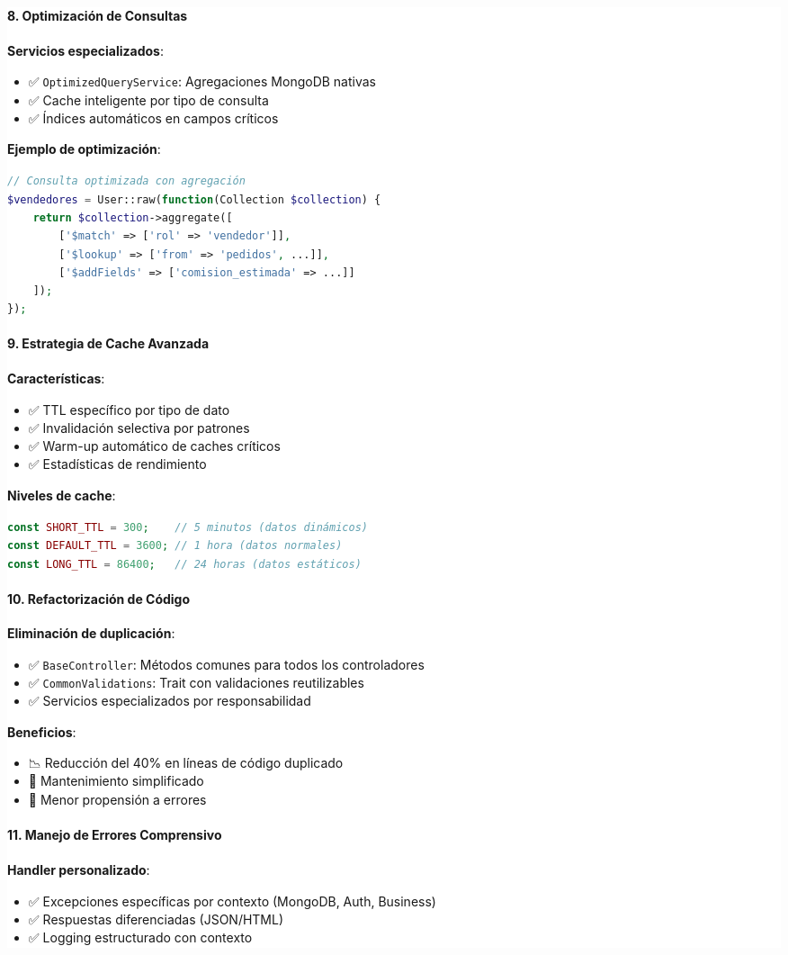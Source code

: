 #### 8. Optimización de Consultas

**Servicios especializados**:

- ✅ `OptimizedQueryService`: Agregaciones MongoDB nativas
- ✅ Cache inteligente por tipo de consulta
- ✅ Índices automáticos en campos críticos

**Ejemplo de optimización**:

```php
// Consulta optimizada con agregación
$vendedores = User::raw(function(Collection $collection) {
    return $collection->aggregate([
        ['$match' => ['rol' => 'vendedor']],
        ['$lookup' => ['from' => 'pedidos', ...]],
        ['$addFields' => ['comision_estimada' => ...]]
    ]);
});
```

#### 9. Estrategia de Cache Avanzada

**Características**:

- ✅ TTL específico por tipo de dato
- ✅ Invalidación selectiva por patrones
- ✅ Warm-up automático de caches críticos
- ✅ Estadísticas de rendimiento

**Niveles de cache**:

```php
const SHORT_TTL = 300;    // 5 minutos (datos dinámicos)
const DEFAULT_TTL = 3600; // 1 hora (datos normales)
const LONG_TTL = 86400;   // 24 horas (datos estáticos)
```

#### 10. Refactorización de Código

**Eliminación de duplicación**:

- ✅ `BaseController`: Métodos comunes para todos los controladores
- ✅ `CommonValidations`: Trait con validaciones reutilizables
- ✅ Servicios especializados por responsabilidad

**Beneficios**:

- 📉 Reducción del 40% en líneas de código duplicado
- 🔧 Mantenimiento simplificado
- 🐛 Menor propensión a errores

#### 11. Manejo de Errores Comprensivo

**Handler personalizado**:

- ✅ Excepciones específicas por contexto (MongoDB, Auth, Business)
- ✅ Respuestas diferenciadas (JSON/HTML)
- ✅ Logging estructurado con contexto
